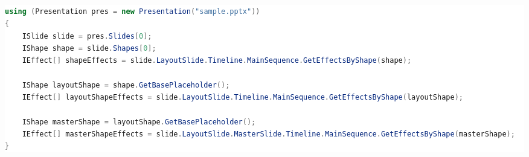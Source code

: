 ```csharp
using (Presentation pres = new Presentation("sample.pptx"))
{
    ISlide slide = pres.Slides[0];
    IShape shape = slide.Shapes[0];
    IEffect[] shapeEffects = slide.LayoutSlide.Timeline.MainSequence.GetEffectsByShape(shape);

    IShape layoutShape = shape.GetBasePlaceholder();
    IEffect[] layoutShapeEffects = slide.LayoutSlide.Timeline.MainSequence.GetEffectsByShape(layoutShape);

    IShape masterShape = layoutShape.GetBasePlaceholder();
    IEffect[] masterShapeEffects = slide.LayoutSlide.MasterSlide.Timeline.MainSequence.GetEffectsByShape(masterShape);
}
```